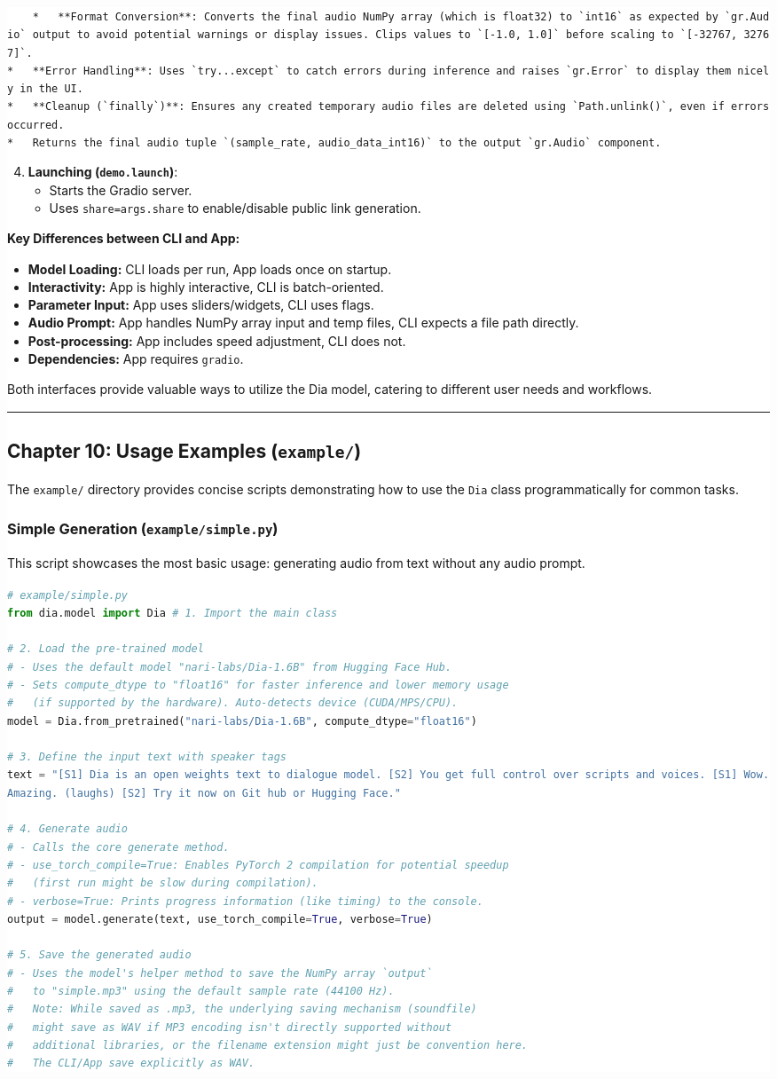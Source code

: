         *   **Format Conversion**: Converts the final audio NumPy array (which is float32) to `int16` as expected by `gr.Audio` output to avoid potential warnings or display issues. Clips values to `[-1.0, 1.0]` before scaling to `[-32767, 32767]`.
    *   **Error Handling**: Uses `try...except` to catch errors during inference and raises `gr.Error` to display them nicely in the UI.
    *   **Cleanup (`finally`)**: Ensures any created temporary audio files are deleted using `Path.unlink()`, even if errors occurred.
    *   Returns the final audio tuple `(sample_rate, audio_data_int16)` to the output `gr.Audio` component.

4.  **Launching (`demo.launch`)**:
    *   Starts the Gradio server.
    *   Uses `share=args.share` to enable/disable public link generation.

**Key Differences between CLI and App:**

*   **Model Loading:** CLI loads per run, App loads once on startup.
*   **Interactivity:** App is highly interactive, CLI is batch-oriented.
*   **Parameter Input:** App uses sliders/widgets, CLI uses flags.
*   **Audio Prompt:** App handles NumPy array input and temp files, CLI expects a file path directly.
*   **Post-processing:** App includes speed adjustment, CLI does not.
*   **Dependencies:** App requires `gradio`.

Both interfaces provide valuable ways to utilize the Dia model, catering to different user needs and workflows.

---

## Chapter 10: Usage Examples (`example/`)

The `example/` directory provides concise scripts demonstrating how to use the `Dia` class programmatically for common tasks.

### Simple Generation (`example/simple.py`)

This script showcases the most basic usage: generating audio from text without any audio prompt.

```python
# example/simple.py
from dia.model import Dia # 1. Import the main class

# 2. Load the pre-trained model
# - Uses the default model "nari-labs/Dia-1.6B" from Hugging Face Hub.
# - Sets compute_dtype to "float16" for faster inference and lower memory usage
#   (if supported by the hardware). Auto-detects device (CUDA/MPS/CPU).
model = Dia.from_pretrained("nari-labs/Dia-1.6B", compute_dtype="float16")

# 3. Define the input text with speaker tags
text = "[S1] Dia is an open weights text to dialogue model. [S2] You get full control over scripts and voices. [S1] Wow. Amazing. (laughs) [S2] Try it now on Git hub or Hugging Face."

# 4. Generate audio
# - Calls the core generate method.
# - use_torch_compile=True: Enables PyTorch 2 compilation for potential speedup
#   (first run might be slow during compilation).
# - verbose=True: Prints progress information (like timing) to the console.
output = model.generate(text, use_torch_compile=True, verbose=True)

# 5. Save the generated audio
# - Uses the model's helper method to save the NumPy array `output`
#   to "simple.mp3" using the default sample rate (44100 Hz).
#   Note: While saved as .mp3, the underlying saving mechanism (soundfile)
#   might save as WAV if MP3 encoding isn't directly supported without
#   additional libraries, or the filename extension might just be convention here.
#   The CLI/App save explicitly as WAV.
```